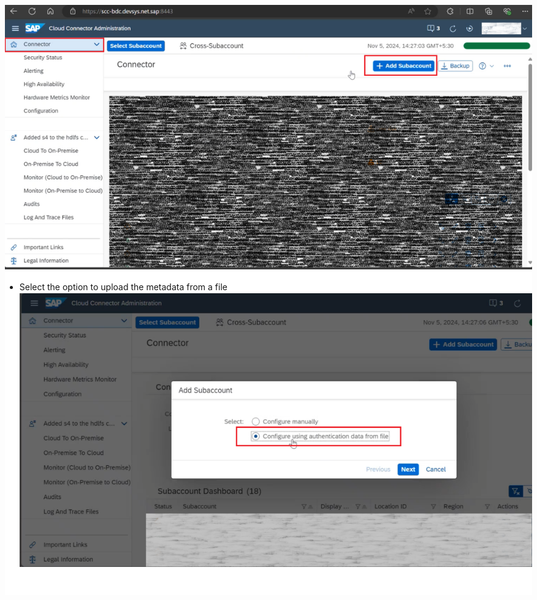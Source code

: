 <img src="images/s4-config-images/subaccountscc.png" alt="subaccountscc" width="1500"/><br/>

* Select the option to upload the metadata from a file <br/>
<img src="images/s4-config-images/selectAuthentication.png" alt="selectauthentication" width="1500"/><br/> <br/> <br/>